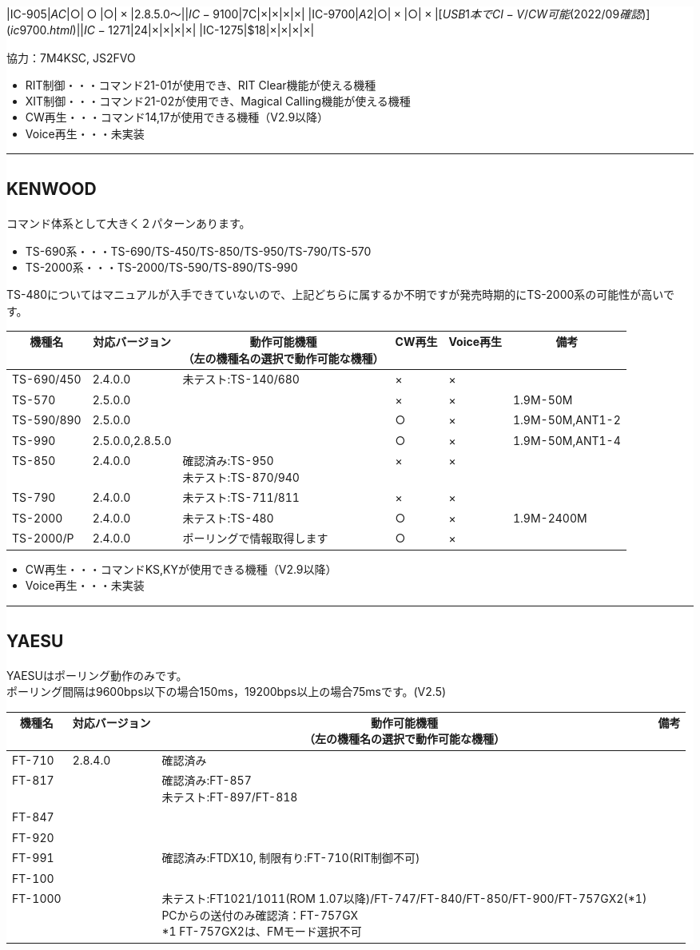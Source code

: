 |IC-905|$AC|○|○|○|×|2.8.5.0～|
|IC-9100|$7C|×|×|×|×|
|IC-9700|$A2|○|×|○|×|[USB1本でCI-V/CW可能(2022/09確認)](ic9700.html)|
|IC-1271|$24|×|×|×|×|
|IC-1275|$18|×|×|×|×|

協力：7M4KSC, JS2FVO  

* RIT制御・・・コマンド21-01が使用でき、RIT Clear機能が使える機種
* XIT制御・・・コマンド21-02が使用でき、Magical Calling機能が使える機種
* CW再生・・・コマンド14,17が使用できる機種（V2.9以降）
* Voice再生・・・未実装

***
## KENWOOD

コマンド体系として大きく２パターンあります。  
* TS-690系・・・TS-690/TS-450/TS-850/TS-950/TS-790/TS-570
* TS-2000系・・・TS-2000/TS-590/TS-890/TS-990

TS-480についてはマニュアルが入手できていないので、上記どちらに属するか不明ですが発売時期的にTS-2000系の可能性が高いです。  

|機種名|対応バージョン|動作可能機種<br>（左の機種名の選択で動作可能な機種）|CW再生|Voice再生|備考|
| ---- | ---- | --- | --- | --- | --- |
|TS-690/450|2.4.0.0|未テスト:TS-140/680|×|×||
|TS-570|2.5.0.0||×|×|1.9M-50M|
|TS-590/890|2.5.0.0||○|×|1.9M-50M,ANT1-2|
|TS-990|2.5.0.0,2.8.5.0||○|×|1.9M-50M,ANT1-4|
|TS-850|2.4.0.0|確認済み:TS-950<br>未テスト:TS-870/940|×|×||
|TS-790|2.4.0.0|未テスト:TS-711/811|×|×||
|TS-2000|2.4.0.0|未テスト:TS-480|○|×|1.9M-2400M|
|TS-2000/P|2.4.0.0|ポーリングで情報取得します|○|×||

* CW再生・・・コマンドKS,KYが使用できる機種（V2.9以降）
* Voice再生・・・未実装

***
## YAESU

YAESUはポーリング動作のみです。  
ポーリング間隔は9600bps以下の場合150ms，19200bps以上の場合75msです。(V2.5)  

|機種名|対応バージョン|動作可能機種<br>（左の機種名の選択で動作可能な機種）|備考|
| ---- | ---- | ---- | ---- |
|FT-710|2.8.4.0|確認済み||
|FT-817||確認済み:FT-857<br>未テスト:FT-897/FT-818||
|FT-847||||
|FT-920||||
|FT-991||確認済み:FTDX10, 制限有り:FT-710(RIT制御不可)||
|FT-100||||
|FT-1000||未テスト:FT1021/1011(ROM 1.07以降)/FT-747/FT-840/FT-850/FT-900/FT-757GX2(*1)<br>PCからの送付のみ確認済：FT-757GX<br>*1 FT-757GX2は、FMモード選択不可||